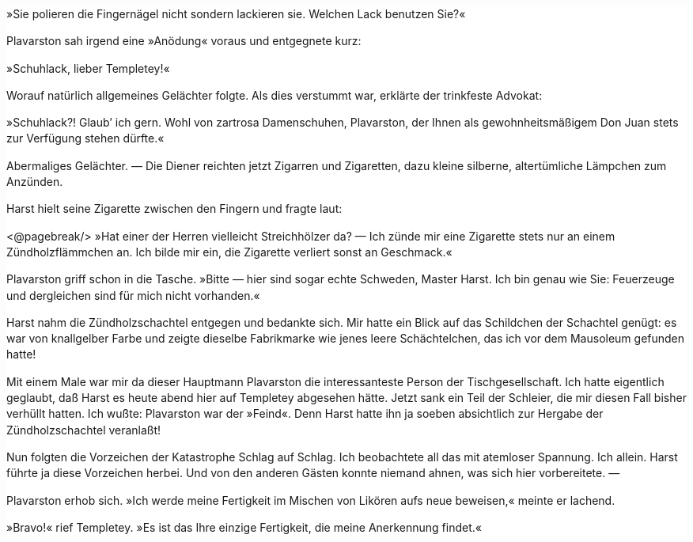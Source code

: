 »Sie polieren die Fingernägel nicht sondern lackieren sie.
Welchen Lack benutzen Sie?«

Plavarston sah irgend eine »Anödung« voraus und entgegnete
kurz:

»Schuhlack, lieber Templetey!«

Worauf natürlich allgemeines Gelächter folgte. Als dies
verstummt war, erklärte der trinkfeste Advokat:

»Schuhlack?! Glaub’ ich gern. Wohl von zartrosa Damenschuhen,
Plavarston, der Ihnen als gewohnheitsmäßigem Don
Juan stets zur Verfügung stehen dürfte.«

Abermaliges Gelächter. — Die Diener reichten jetzt Zigarren
und Zigaretten, dazu kleine silberne, altertümliche
Lämpchen zum Anzünden.

Harst hielt seine Zigarette zwischen den Fingern und
fragte laut:

<@pagebreak/>
»Hat einer der Herren vielleicht Streichhölzer da? — Ich
zünde mir eine Zigarette stets nur an einem Zündholzflämmchen
an. Ich bilde mir ein, die Zigarette verliert sonst an
Geschmack.«

Plavarston griff schon in die Tasche. »Bitte — hier sind
sogar echte Schweden, Master Harst. Ich bin genau wie Sie:
Feuerzeuge und dergleichen sind für mich nicht vorhanden.«

Harst nahm die Zündholzschachtel entgegen und bedankte
sich. Mir hatte ein Blick auf das Schildchen der Schachtel
genügt: es war von knallgelber Farbe und zeigte dieselbe
Fabrikmarke wie jenes leere Schächtelchen, das ich vor dem
Mausoleum gefunden hatte!

Mit einem Male war mir da dieser Hauptmann Plavarston
die interessanteste Person der Tischgesellschaft. Ich hatte
eigentlich geglaubt, daß Harst es heute abend hier auf Templetey
abgesehen hätte. Jetzt sank ein Teil der Schleier, die
mir diesen Fall bisher verhüllt hatten. Ich wußte: Plavarston
war der »Feind«. Denn Harst hatte ihn ja soeben absichtlich
zur Hergabe der Zündholzschachtel veranlaßt!

Nun folgten die Vorzeichen der Katastrophe Schlag auf
Schlag. Ich beobachtete all das mit atemloser Spannung. Ich
allein. Harst führte ja diese Vorzeichen herbei. Und von den
anderen Gästen konnte niemand ahnen, was sich hier vorbereitete.
—

Plavarston erhob sich. »Ich werde meine Fertigkeit im
Mischen von Likören aufs neue beweisen,« meinte er lachend.

»Bravo!« rief Templetey. »Es ist das Ihre einzige Fertigkeit,
die meine Anerkennung findet.«

